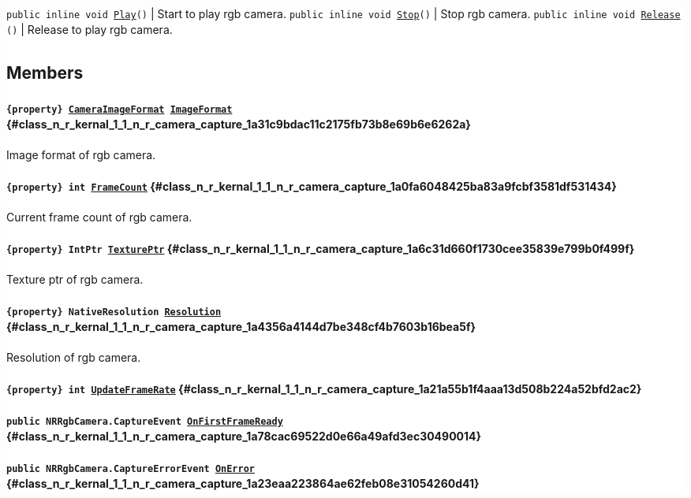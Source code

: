 `public inline void `[`Play`](#class_n_r_kernal_1_1_n_r_camera_capture_1a6d584c1d0bb359b0f03a51909724b1c4)`()` | Start to play rgb camera.
`public inline void `[`Stop`](#class_n_r_kernal_1_1_n_r_camera_capture_1aa03fa1874172c27d7e6212a2c0adccda)`()` | Stop rgb camera.
`public inline void `[`Release`](#class_n_r_kernal_1_1_n_r_camera_capture_1af89e10329b74874d24a41b41acfe2dc3)`()` | Release to play rgb camera.

## Members

#### `{property} `[`CameraImageFormat`](#namespace_n_r_kernal_1aa7c1cc2a634efdb0c9d11696927baf91)` `[`ImageFormat`](#class_n_r_kernal_1_1_n_r_camera_capture_1a31c9bdac11c2175fb73b8e69b6e6262a) {#class_n_r_kernal_1_1_n_r_camera_capture_1a31c9bdac11c2175fb73b8e69b6e6262a}

Image format of rgb camera.

#### `{property} int `[`FrameCount`](#class_n_r_kernal_1_1_n_r_camera_capture_1a0fa6048425ba83a9fcbf3581df531434) {#class_n_r_kernal_1_1_n_r_camera_capture_1a0fa6048425ba83a9fcbf3581df531434}

Current frame count of rgb camera.

#### `{property} IntPtr `[`TexturePtr`](#class_n_r_kernal_1_1_n_r_camera_capture_1a6c31d660f1730cee35839e799b0f499f) {#class_n_r_kernal_1_1_n_r_camera_capture_1a6c31d660f1730cee35839e799b0f499f}

Texture ptr of rgb camera.

#### `{property} NativeResolution `[`Resolution`](#class_n_r_kernal_1_1_n_r_camera_capture_1a4356a4144d7be348cf4b7603b16bea5f) {#class_n_r_kernal_1_1_n_r_camera_capture_1a4356a4144d7be348cf4b7603b16bea5f}

Resolution of rgb camera.

#### `{property} int `[`UpdateFrameRate`](#class_n_r_kernal_1_1_n_r_camera_capture_1a21a55b1f4aaa13d508b224a52bfd2ac2) {#class_n_r_kernal_1_1_n_r_camera_capture_1a21a55b1f4aaa13d508b224a52bfd2ac2}

#### `public NRRgbCamera.CaptureEvent `[`OnFirstFrameReady`](#class_n_r_kernal_1_1_n_r_camera_capture_1a78cac69522d0e66a49afd3ec30490014) {#class_n_r_kernal_1_1_n_r_camera_capture_1a78cac69522d0e66a49afd3ec30490014}

#### `public NRRgbCamera.CaptureErrorEvent `[`OnError`](#class_n_r_kernal_1_1_n_r_camera_capture_1a23eaa223864ae62feb08e31054260d41) {#class_n_r_kernal_1_1_n_r_camera_capture_1a23eaa223864ae62feb08e31054260d41}
